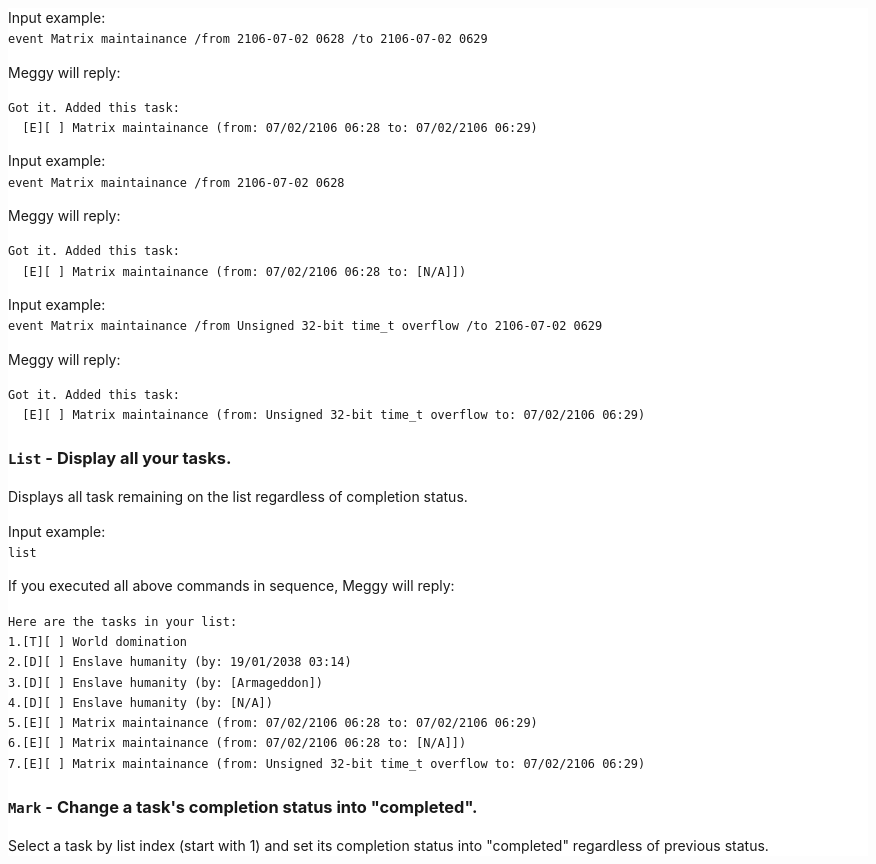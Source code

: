 Input example:
<br>
`event Matrix maintainance /from 2106-07-02 0628 /to 2106-07-02 0629`

Meggy will reply:

```
Got it. Added this task:
  [E][ ] Matrix maintainance (from: 07/02/2106 06:28 to: 07/02/2106 06:29)
```

Input example:
<br>
`event Matrix maintainance /from 2106-07-02 0628`

Meggy will reply:

```
Got it. Added this task:
  [E][ ] Matrix maintainance (from: 07/02/2106 06:28 to: [N/A]])
```

Input example:
<br>
`event Matrix maintainance /from Unsigned 32-bit time_t overflow /to 2106-07-02 0629`

Meggy will reply:

```
Got it. Added this task:
  [E][ ] Matrix maintainance (from: Unsigned 32-bit time_t overflow to: 07/02/2106 06:29)
```

### `List` - Display all your tasks.

Displays all task remaining on the list regardless of completion status.

Input example:
<br>
`list`

If you executed all above commands in sequence, Meggy will reply:

```
Here are the tasks in your list:
1.[T][ ] World domination
2.[D][ ] Enslave humanity (by: 19/01/2038 03:14)
3.[D][ ] Enslave humanity (by: [Armageddon])
4.[D][ ] Enslave humanity (by: [N/A])
5.[E][ ] Matrix maintainance (from: 07/02/2106 06:28 to: 07/02/2106 06:29)
6.[E][ ] Matrix maintainance (from: 07/02/2106 06:28 to: [N/A]])
7.[E][ ] Matrix maintainance (from: Unsigned 32-bit time_t overflow to: 07/02/2106 06:29)
```

### `Mark` - Change a task's completion status into "completed".

Select a task by list index (start with 1) and set its completion status into "completed" regardless of previous status.
